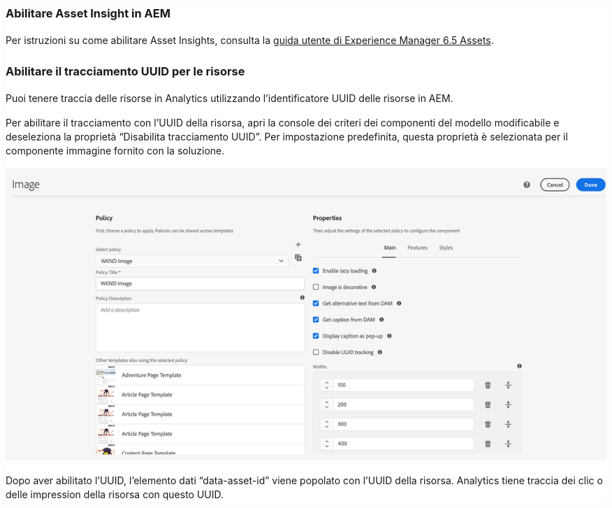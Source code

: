 ### Abilitare Asset Insight in AEM

Per istruzioni su come abilitare Asset Insights, consulta la [guida utente di Experience Manager 6.5 Assets](https://experienceleague.adobe.com/docs/experience-manager-65/assets/managing/touch-ui-configuring-asset-insights.html).

### Abilitare il tracciamento UUID per le risorse

Puoi tenere traccia delle risorse in Analytics utilizzando l’identificatore UUID delle risorse in AEM.

Per abilitare il tracciamento con l’UUID della risorsa, apri la console dei criteri dei componenti del modello modificabile e deseleziona la proprietà “Disabilita tracciamento UUID”. Per impostazione predefinita, questa proprietà è selezionata per il componente immagine fornito con la soluzione.

![](images/uuid.png)

Dopo aver abilitato l’UUID, l’elemento dati “data-asset-id” viene popolato con l’UUID della risorsa. Analytics tiene traccia dei clic o delle impression della risorsa con questo UUID.
